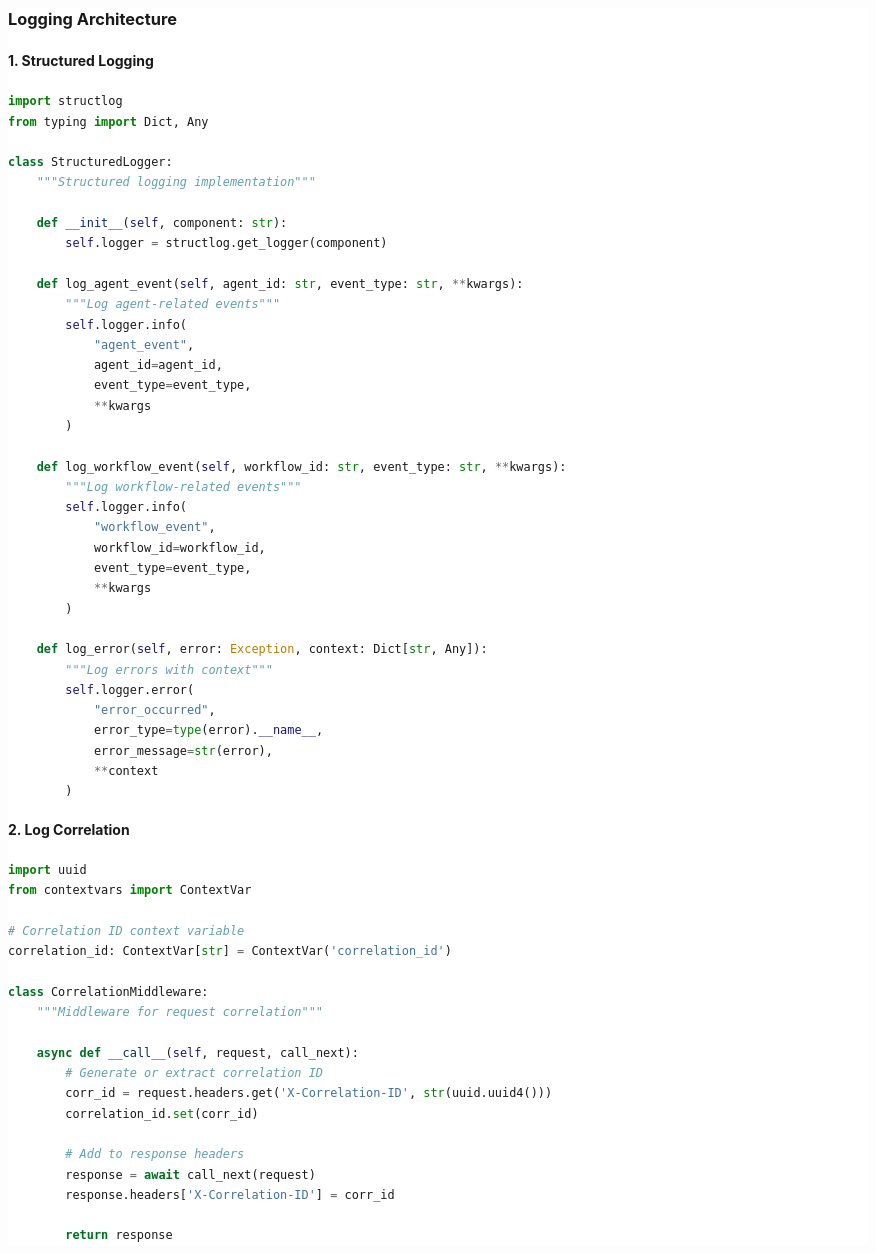 ### Logging Architecture

#### 1. Structured Logging

```python
import structlog
from typing import Dict, Any

class StructuredLogger:
    """Structured logging implementation"""
    
    def __init__(self, component: str):
        self.logger = structlog.get_logger(component)
    
    def log_agent_event(self, agent_id: str, event_type: str, **kwargs):
        """Log agent-related events"""
        self.logger.info(
            "agent_event",
            agent_id=agent_id,
            event_type=event_type,
            **kwargs
        )
    
    def log_workflow_event(self, workflow_id: str, event_type: str, **kwargs):
        """Log workflow-related events"""
        self.logger.info(
            "workflow_event",
            workflow_id=workflow_id,
            event_type=event_type,
            **kwargs
        )
    
    def log_error(self, error: Exception, context: Dict[str, Any]):
        """Log errors with context"""
        self.logger.error(
            "error_occurred",
            error_type=type(error).__name__,
            error_message=str(error),
            **context
        )
```

#### 2. Log Correlation

```python
import uuid
from contextvars import ContextVar

# Correlation ID context variable
correlation_id: ContextVar[str] = ContextVar('correlation_id')

class CorrelationMiddleware:
    """Middleware for request correlation"""
    
    async def __call__(self, request, call_next):
        # Generate or extract correlation ID
        corr_id = request.headers.get('X-Correlation-ID', str(uuid.uuid4()))
        correlation_id.set(corr_id)
        
        # Add to response headers
        response = await call_next(request)
        response.headers['X-Correlation-ID'] = corr_id
        
        return response
```